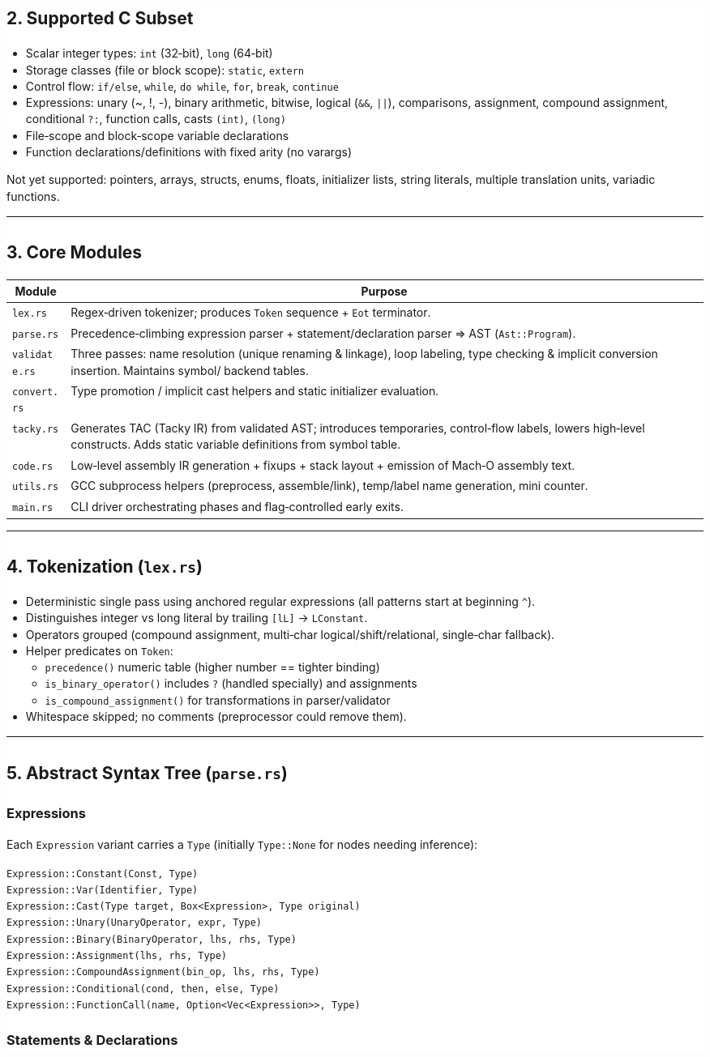 ## 2. Supported C Subset
- Scalar integer types: `int` (32‑bit), `long` (64‑bit)
- Storage classes (file or block scope): `static`, `extern`
- Control flow: `if/else`, `while`, `do while`, `for`, `break`, `continue`
- Expressions: unary (~, !, -), binary arithmetic, bitwise, logical (`&&`, `||`), comparisons, assignment, compound assignment, conditional `?:`, function calls, casts `(int)`, `(long)`
- File‑scope and block‑scope variable declarations
- Function declarations/definitions with fixed arity (no varargs)

Not yet supported: pointers, arrays, structs, enums, floats, initializer lists, string literals, multiple translation units, variadic functions.

---
## 3. Core Modules
| Module | Purpose |
|--------|---------|
| `lex.rs` | Regex‑driven tokenizer; produces `Token` sequence + `Eot` terminator. |
| `parse.rs` | Precedence‑climbing expression parser + statement/declaration parser => AST (`Ast::Program`). |
| `validate.rs` | Three passes: name resolution (unique renaming & linkage), loop labeling, type checking & implicit conversion insertion. Maintains symbol/ backend tables. |
| `convert.rs` | Type promotion / implicit cast helpers and static initializer evaluation. |
| `tacky.rs` | Generates TAC (Tacky IR) from validated AST; introduces temporaries, control‑flow labels, lowers high‑level constructs. Adds static variable definitions from symbol table. |
| `code.rs` | Low‑level assembly IR generation + fixups + stack layout + emission of Mach‑O assembly text. |
| `utils.rs` | GCC subprocess helpers (preprocess, assemble/link), temp/label name generation, mini counter. |
| `main.rs` | CLI driver orchestrating phases and flag‑controlled early exits. |

---
## 4. Tokenization (`lex.rs`)
- Deterministic single pass using anchored regular expressions (all patterns start at beginning `^`).
- Distinguishes integer vs long literal by trailing `[lL]` → `LConstant`.
- Operators grouped (compound assignment, multi‑char logical/shift/relational, single‑char fallback).
- Helper predicates on `Token`:
  - `precedence()` numeric table (higher number == tighter binding)
  - `is_binary_operator()` includes `?` (handled specially) and assignments
  - `is_compound_assignment()` for transformations in parser/validator
- Whitespace skipped; no comments (preprocessor could remove them).

---
## 5. Abstract Syntax Tree (`parse.rs`)
### Expressions
Each `Expression` variant carries a `Type` (initially `Type::None` for nodes needing inference):
```
Expression::Constant(Const, Type)
Expression::Var(Identifier, Type)
Expression::Cast(Type target, Box<Expression>, Type original)
Expression::Unary(UnaryOperator, expr, Type)
Expression::Binary(BinaryOperator, lhs, rhs, Type)
Expression::Assignment(lhs, rhs, Type)
Expression::CompoundAssignment(bin_op, lhs, rhs, Type)
Expression::Conditional(cond, then, else, Type)
Expression::FunctionCall(name, Option<Vec<Expression>>, Type)
```
### Statements & Declarations